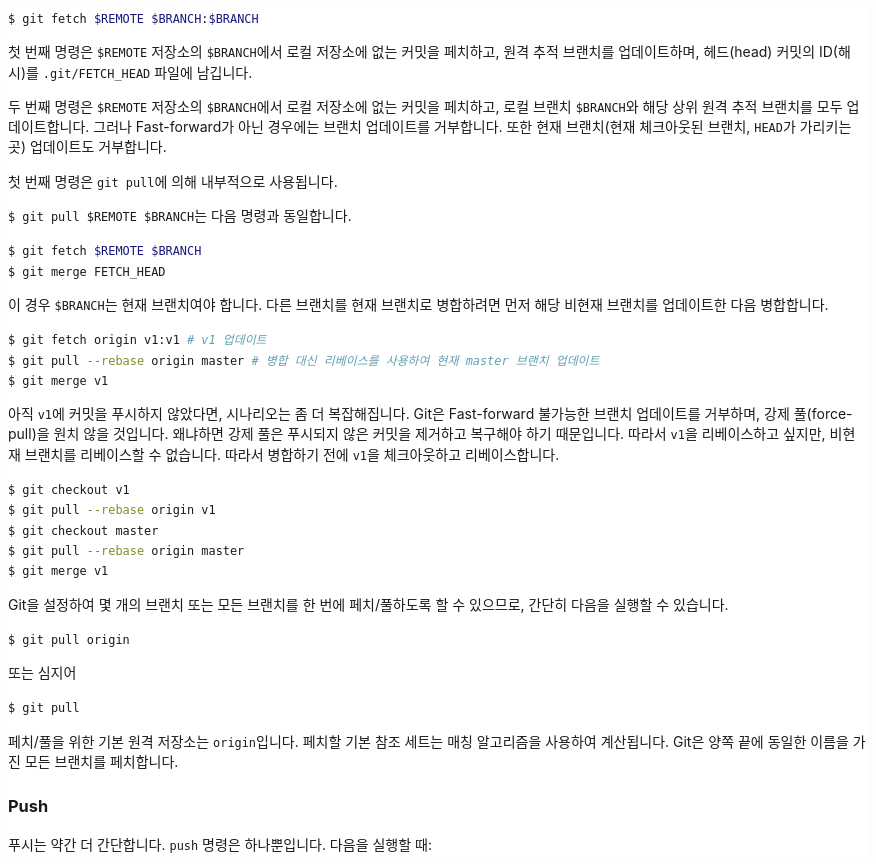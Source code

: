 
```bash
$ git fetch $REMOTE $BRANCH:$BRANCH
```


첫 번째 명령은 `$REMOTE` 저장소의 `$BRANCH`에서 로컬 저장소에 없는 커밋을 페치하고, 원격 추적 브랜치를 업데이트하며, 헤드(head) 커밋의 ID(해시)를 `.git/FETCH_HEAD` 파일에 남깁니다.

두 번째 명령은 `$REMOTE` 저장소의 `$BRANCH`에서 로컬 저장소에 없는 커밋을 페치하고, 로컬 브랜치 `$BRANCH`와 해당 상위 원격 추적 브랜치를 모두 업데이트합니다. 그러나 Fast-forward가 아닌 경우에는 브랜치 업데이트를 거부합니다. 또한 현재 브랜치(현재 체크아웃된 브랜치, `HEAD`가 가리키는 곳) 업데이트도 거부합니다.

첫 번째 명령은 `git pull`에 의해 내부적으로 사용됩니다.

`$ git pull $REMOTE $BRANCH`는 다음 명령과 동일합니다.

```bash
$ git fetch $REMOTE $BRANCH
$ git merge FETCH_HEAD
```


이 경우 `$BRANCH`는 현재 브랜치여야 합니다. 다른 브랜치를 현재 브랜치로 병합하려면 먼저 해당 비현재 브랜치를 업데이트한 다음 병합합니다.

```bash
$ git fetch origin v1:v1 # v1 업데이트
$ git pull --rebase origin master # 병합 대신 리베이스를 사용하여 현재 master 브랜치 업데이트
$ git merge v1
```


아직 `v1`에 커밋을 푸시하지 않았다면, 시나리오는 좀 더 복잡해집니다. Git은 Fast-forward 불가능한 브랜치 업데이트를 거부하며, 강제 풀(force-pull)을 원치 않을 것입니다. 왜냐하면 강제 풀은 푸시되지 않은 커밋을 제거하고 복구해야 하기 때문입니다. 따라서 `v1`을 리베이스하고 싶지만, 비현재 브랜치를 리베이스할 수 없습니다. 따라서 병합하기 전에 `v1`을 체크아웃하고 리베이스합니다.

```bash
$ git checkout v1
$ git pull --rebase origin v1
$ git checkout master
$ git pull --rebase origin master
$ git merge v1
```


Git을 설정하여 몇 개의 브랜치 또는 모든 브랜치를 한 번에 페치/풀하도록 할 수 있으므로, 간단히 다음을 실행할 수 있습니다.

```bash
$ git pull origin
```


또는 심지어

```bash
$ git pull
```


페치/풀을 위한 기본 원격 저장소는 `origin`입니다. 페치할 기본 참조 세트는 매칭 알고리즘을 사용하여 계산됩니다. Git은 양쪽 끝에 동일한 이름을 가진 모든 브랜치를 페치합니다.

### Push
푸시는 약간 더 간단합니다. `push` 명령은 하나뿐입니다. 다음을 실행할 때:
